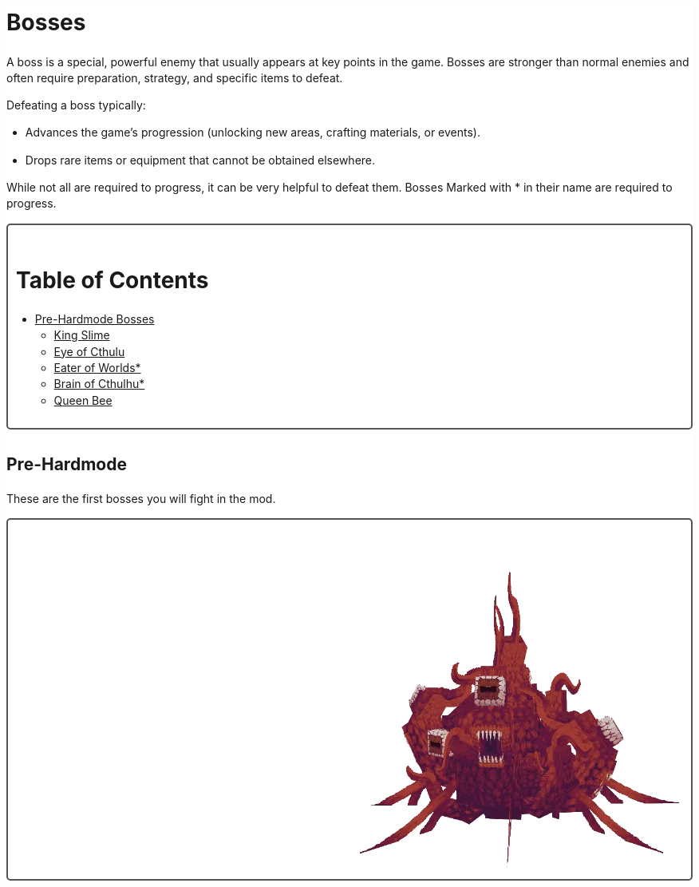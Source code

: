 # Bosses
A boss is a special, powerful enemy that usually appears at key points in the game. Bosses are stronger than normal enemies and often require preparation, strategy, and specific items to defeat.

Defeating a boss typically:

- Advances the game’s progression (unlocking new areas, crafting materials, or events).

- Drops rare items or equipment that cannot be obtained elsewhere.

 While not all are required to progress, it can be very helpful to defeat them. Bosses Marked with * in their name are required to progress.

<div style="border: 2px solid #555; padding: 10px; margin-bottom: 20px; border-radius: 5px;">

# Table of Contents

- [Pre-Hardmode Bosses](#pre-hardmode)
  - [King Slime](#king-slime)
  - [Eye of Cthulu](#eye-of-cthulu)
  - [Eater of Worlds*](#eater-of-worlds)
  - [Brain of Cthulhu*](#brain-of-cthulhu)
  - [Queen Bee](#queen-bee)

</div>


## Pre-Hardmode
These are the first bosses you will fight in the mod.

<div style="border: 2px solid #555; padding: 15px; border-radius: 5px; overflow: auto;">
  <img src="../images/mound_of_flesh.webp" alt="Seed Image" style="float: right; margin-left: 15px; margin-top: 50px; width: 400px; height: auto;">
